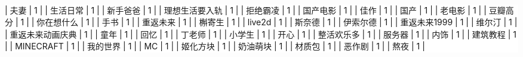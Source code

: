 | 夫妻 | 1 |
| 生活日常 | 1 |
| 新手爸爸 | 1 |
| 理想生活要入轨 | 1 |
| 拒绝霸凌 | 1 |
| 国产电影 | 1 |
| 佳作 | 1 |
| 国产 | 1 |
| 老电影 | 1 |
| 豆瓣高分 | 1 |
| 你在想什么 | 1 |
| 手书 | 1 |
| 重返未来 | 1 |
| 槲寄生 | 1 |
| live2d | 1 |
| 斯奈德 | 1 |
| 伊索尔德 | 1 |
| 重返未来1999 | 1 |
| 维尔汀 | 1 |
| 重返未来动画庆典 | 1 |
| 童年 | 1 |
| 回忆 | 1 |
| 丁老师 | 1 |
| 小学生 | 1 |
| 开心 | 1 |
| 整活欢乐多 | 1 |
| 服务器 | 1 |
| 内饰 | 1 |
| 建筑教程 | 1 |
| MINECRAFT | 1 |
| 我的世界 | 1 |
| MC | 1 |
| 姬化方块 | 1 |
| 奶油萌块 | 1 |
| 材质包 | 1 |
| 恶作剧 | 1 |
| 熬夜 | 1 |